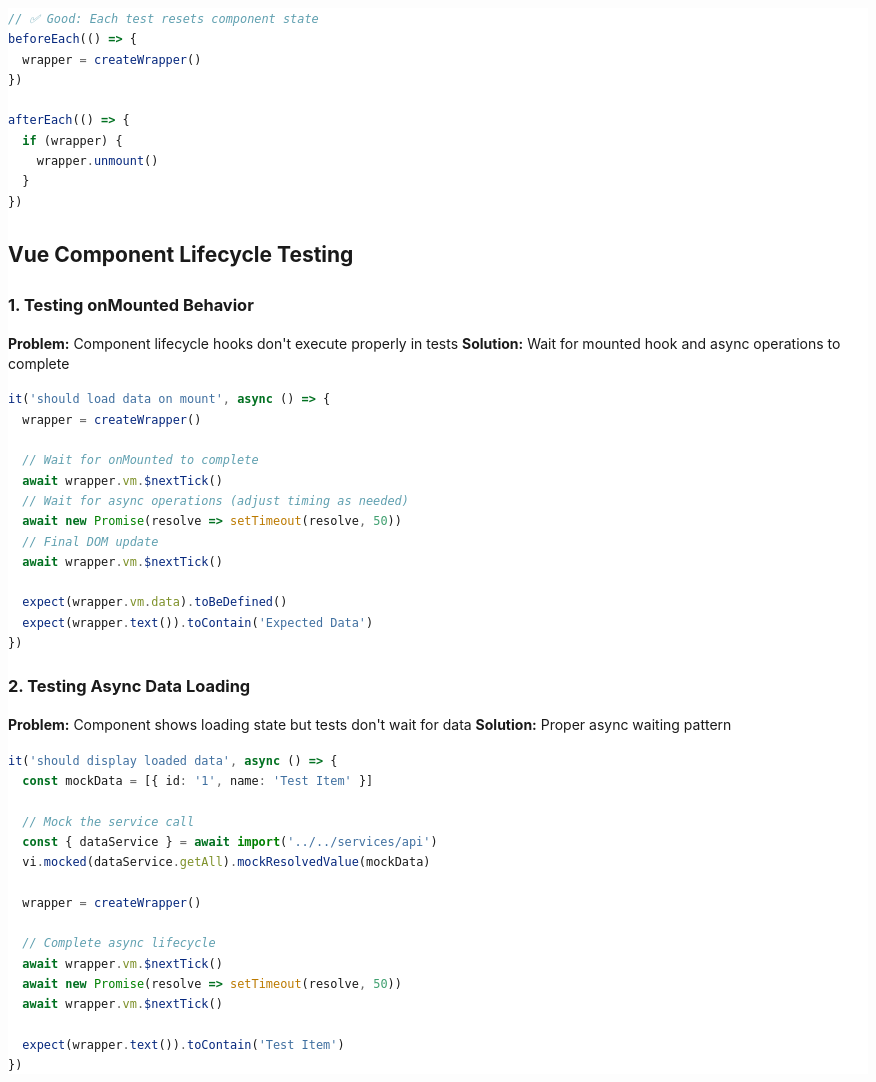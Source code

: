 ```typescript
// ✅ Good: Each test resets component state
beforeEach(() => {
  wrapper = createWrapper()
})

afterEach(() => {
  if (wrapper) {
    wrapper.unmount()
  }
})
```

## Vue Component Lifecycle Testing

### 1. Testing onMounted Behavior
**Problem:** Component lifecycle hooks don't execute properly in tests
**Solution:** Wait for mounted hook and async operations to complete

```typescript
it('should load data on mount', async () => {
  wrapper = createWrapper()
  
  // Wait for onMounted to complete
  await wrapper.vm.$nextTick()
  // Wait for async operations (adjust timing as needed)
  await new Promise(resolve => setTimeout(resolve, 50))
  // Final DOM update
  await wrapper.vm.$nextTick()
  
  expect(wrapper.vm.data).toBeDefined()
  expect(wrapper.text()).toContain('Expected Data')
})
```

### 2. Testing Async Data Loading
**Problem:** Component shows loading state but tests don't wait for data
**Solution:** Proper async waiting pattern

```typescript
it('should display loaded data', async () => {
  const mockData = [{ id: '1', name: 'Test Item' }]
  
  // Mock the service call
  const { dataService } = await import('../../services/api')
  vi.mocked(dataService.getAll).mockResolvedValue(mockData)
  
  wrapper = createWrapper()
  
  // Complete async lifecycle
  await wrapper.vm.$nextTick()
  await new Promise(resolve => setTimeout(resolve, 50))
  await wrapper.vm.$nextTick()
  
  expect(wrapper.text()).toContain('Test Item')
})
```
